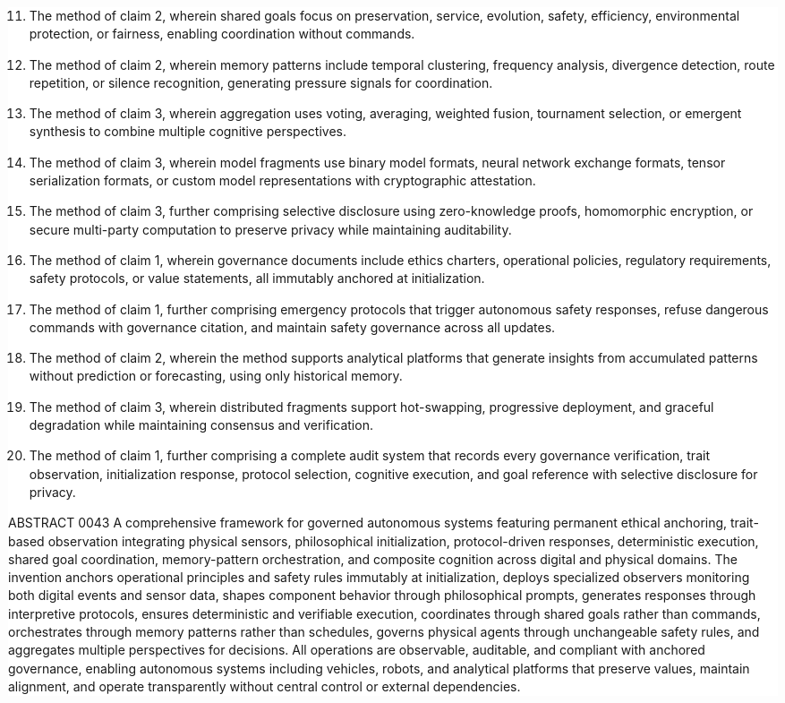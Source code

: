 11.	The method of claim 2, wherein shared goals focus on preservation, service, evolution, safety, efficiency, environmental protection, or fairness, enabling coordination without commands.

12.	The method of claim 2, wherein memory patterns include temporal clustering, frequency analysis, divergence detection, route repetition, or silence recognition, generating pressure signals for coordination.

13.	The method of claim 3, wherein aggregation uses voting, averaging, weighted fusion, tournament selection, or emergent synthesis to combine multiple cognitive perspectives.

14.	The method of claim 3, wherein model fragments use binary model formats, neural network exchange formats, tensor serialization formats, or custom model representations with cryptographic attestation.

15.	The method of claim 3, further comprising selective disclosure using zero-knowledge proofs, homomorphic encryption, or secure multi-party computation to preserve privacy while maintaining auditability.

16.	The method of claim 1, wherein governance documents include ethics charters, operational policies, regulatory requirements, safety protocols, or value statements, all immutably anchored at initialization.

17.	The method of claim 1, further comprising emergency protocols that trigger autonomous safety responses, refuse dangerous commands with governance citation, and maintain safety governance across all updates.

18.	The method of claim 2, wherein the method supports analytical platforms that generate insights from accumulated patterns without prediction or forecasting, using only historical memory.

19.	The method of claim 3, wherein distributed fragments support hot-swapping, progressive deployment, and graceful degradation while maintaining consensus and verification.

20.	The method of claim 1, further comprising a complete audit system that records every governance verification, trait observation, initialization response, protocol selection, cognitive execution, and goal reference with selective disclosure for privacy.

ABSTRACT
0043	A comprehensive framework for governed autonomous systems featuring permanent ethical anchoring, trait-based observation integrating physical sensors, philosophical initialization, protocol-driven responses, deterministic execution, shared goal coordination, memory-pattern orchestration, and composite cognition across digital and physical domains. The invention anchors operational principles and safety rules immutably at initialization, deploys specialized observers monitoring both digital events and sensor data, shapes component behavior through philosophical prompts, generates responses through interpretive protocols, ensures deterministic and verifiable execution, coordinates through shared goals rather than commands, orchestrates through memory patterns rather than schedules, governs physical agents through unchangeable safety rules, and aggregates multiple perspectives for decisions. All operations are observable, auditable, and compliant with anchored governance, enabling autonomous systems including vehicles, robots, and analytical platforms that preserve values, maintain alignment, and operate transparently without central control or external dependencies.

